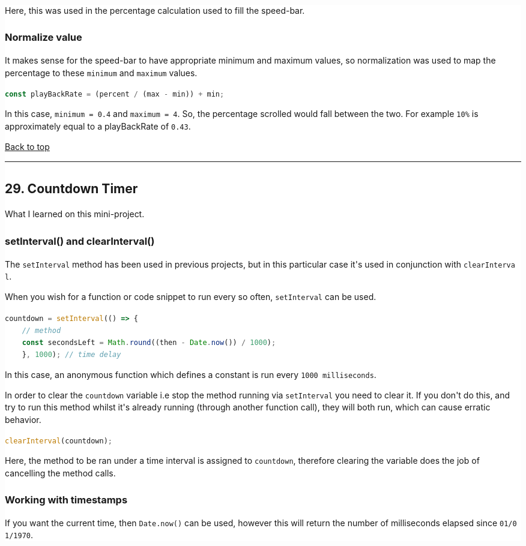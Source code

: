 Here, this was used in the percentage calculation used to fill
the speed-bar.

### Normalize value

It makes sense for the speed-bar to have appropriate minimum and
maximum values, so normalization was used to map the percentage to these `minimum` and `maximum` values.

``` javascript
const playBackRate = (percent / (max - min)) + min;
```

In this case, `minimum = 0.4` and `maximum = 4`. So, the percentage scrolled
would fall between the two. For example `10%` is approximately equal to
a playBackRate of `0.43`.

[Back to top](#contents)
*************

## 29. Countdown Timer

What I learned on this mini-project.

### setInterval() and clearInterval()

The `setInterval` method has been used in previous projects, but in this
particular case it's used in conjunction with `clearInterval`.

When you wish for a function or code snippet to run every so often,
`setInterval` can be used.

``` javascript
countdown = setInterval(() => {
    // method
    const secondsLeft = Math.round((then - Date.now()) / 1000);
    }, 1000); // time delay
```

In this case, an anonymous function which defines a constant is run every
`1000 milliseconds`.

In order to clear the `countdown` variable i.e stop the method running
via `setInterval` you need to clear it. If you don't do this, and
try to run this method whilst it's already running (through another
function call), they will both run, which can cause erratic behavior.

``` javascript
clearInterval(countdown);
```

Here, the method to be ran under a time interval is assigned to `countdown`, therefore clearing the variable does the job of cancelling the method calls.

### Working with timestamps

If you want the current time, then `Date.now()` can be used, however this
will return the number of milliseconds elapsed since `01/01/1970`.
